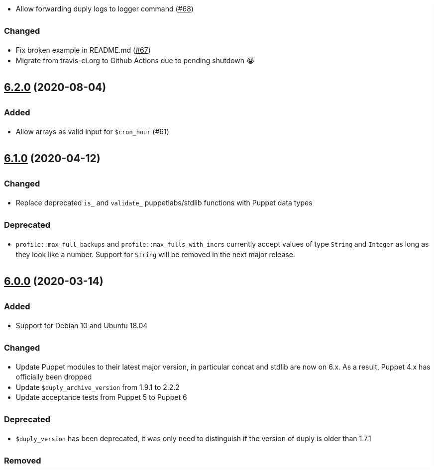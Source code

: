 - Allow forwarding duply logs to logger command ([#68](https://github.com/tohuwabohu/puppet-duplicity/pull/68))

### Changed
                
- Fix broken example in README.md ([#67](https://github.com/tohuwabohu/puppet-duplicity/issues/67))
- Migrate from travis-ci.org to Github Actions due to pending shutdown :sob:

## [6.2.0](https://github.com/tohuwabohu/puppet-duplicity/tree/v6.2.0) (2020-08-04)

### Added

- Allow arrays as valid input for `$cron_hour` ([#61](https://github.com/tohuwabohu/puppet-duplicity/pull/61))

## [6.1.0](https://github.com/tohuwabohu/puppet-duplicity/tree/v6.1.0) (2020-04-12)

### Changed

- Replace deprecated `is_` and `validate_` puppetlabs/stdlib functions with Puppet data types

### Deprecated

- `profile::max_full_backups` and `profile::max_fulls_with_incrs` currently accept values of type `String` and `Integer`
  as long as they look like a number. Support for `String` will be removed in the next major release.

## [6.0.0](https://github.com/tohuwabohu/puppet-duplicity/tree/v6.0.0) (2020-03-14)

### Added

- Support for Debian 10 and Ubuntu 18.04  
 
### Changed

- Update Puppet modules to their latest major version, in particular concat and stdlib are now on 6.x. As a result,
  Puppet 4.x has officially been dropped
- Update `$duply_archive_version` from 1.9.1 to 2.2.2
- Update acceptance tests from Puppet 5 to Puppet 6

### Deprecated 

- `$duply_version` has been deprecated, it was only need to distinguish if the version of duply is older than 1.7.1 

### Removed
